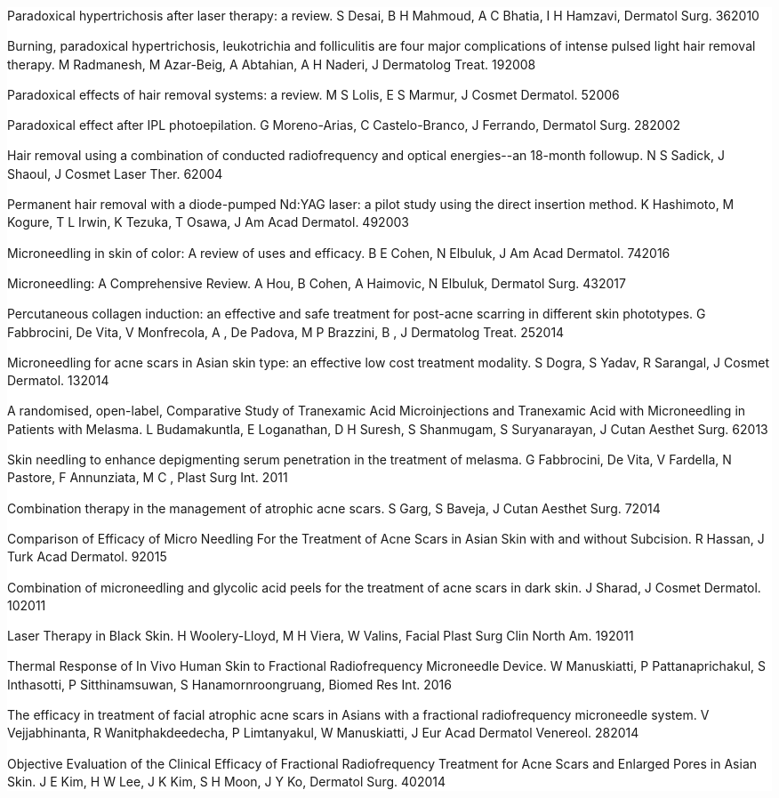 Paradoxical hypertrichosis after laser therapy: a review. S Desai, B H Mahmoud, A C Bhatia, I H Hamzavi, Dermatol Surg. 362010

Burning, paradoxical hypertrichosis, leukotrichia and folliculitis are four major complications of intense pulsed light hair removal therapy. M Radmanesh, M Azar-Beig, A Abtahian, A H Naderi, J Dermatolog Treat. 192008

Paradoxical effects of hair removal systems: a review. M S Lolis, E S Marmur, J Cosmet Dermatol. 52006

Paradoxical effect after IPL photoepilation. G Moreno-Arias, C Castelo-Branco, J Ferrando, Dermatol Surg. 282002

Hair removal using a combination of conducted radiofrequency and optical energies--an 18-month followup. N S Sadick, J Shaoul, J Cosmet Laser Ther. 62004

Permanent hair removal with a diode-pumped Nd:YAG laser: a pilot study using the direct insertion method. K Hashimoto, M Kogure, T L Irwin, K Tezuka, T Osawa, J Am Acad Dermatol. 492003

Microneedling in skin of color: A review of uses and efficacy. B E Cohen, N Elbuluk, J Am Acad Dermatol. 742016

Microneedling: A Comprehensive Review. A Hou, B Cohen, A Haimovic, N Elbuluk, Dermatol Surg. 432017

Percutaneous collagen induction: an effective and safe treatment for post-acne scarring in different skin phototypes. G Fabbrocini, De Vita, V Monfrecola, A , De Padova, M P Brazzini, B , J Dermatolog Treat. 252014

Microneedling for acne scars in Asian skin type: an effective low cost treatment modality. S Dogra, S Yadav, R Sarangal, J Cosmet Dermatol. 132014

A randomised, open-label, Comparative Study of Tranexamic Acid Microinjections and Tranexamic Acid with Microneedling in Patients with Melasma. L Budamakuntla, E Loganathan, D H Suresh, S Shanmugam, S Suryanarayan, J Cutan Aesthet Surg. 62013

Skin needling to enhance depigmenting serum penetration in the treatment of melasma. G Fabbrocini, De Vita, V Fardella, N Pastore, F Annunziata, M C , Plast Surg Int. 2011

Combination therapy in the management of atrophic acne scars. S Garg, S Baveja, J Cutan Aesthet Surg. 72014

Comparison of Efficacy of Micro Needling For the Treatment of Acne Scars in Asian Skin with and without Subcision. R Hassan, J Turk Acad Dermatol. 92015

Combination of microneedling and glycolic acid peels for the treatment of acne scars in dark skin. J Sharad, J Cosmet Dermatol. 102011

Laser Therapy in Black Skin. H Woolery-Lloyd, M H Viera, W Valins, Facial Plast Surg Clin North Am. 192011

Thermal Response of In Vivo Human Skin to Fractional Radiofrequency Microneedle Device. W Manuskiatti, P Pattanaprichakul, S Inthasotti, P Sitthinamsuwan, S Hanamornroongruang, Biomed Res Int. 2016

The efficacy in treatment of facial atrophic acne scars in Asians with a fractional radiofrequency microneedle system. V Vejjabhinanta, R Wanitphakdeedecha, P Limtanyakul, W Manuskiatti, J Eur Acad Dermatol Venereol. 282014

Objective Evaluation of the Clinical Efficacy of Fractional Radiofrequency Treatment for Acne Scars and Enlarged Pores in Asian Skin. J E Kim, H W Lee, J K Kim, S H Moon, J Y Ko, Dermatol Surg. 402014
